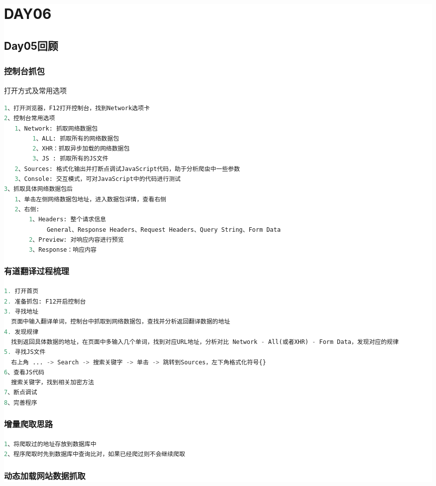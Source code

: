 # DAY06

## Day05回顾

### 控制台抓包

打开方式及常用选项

```python
1、打开浏览器，F12打开控制台，找到Network选项卡
2、控制台常用选项
   1、Network: 抓取网络数据包
        1、ALL: 抓取所有的网络数据包
        2、XHR：抓取异步加载的网络数据包
        3、JS : 抓取所有的JS文件
   2、Sources: 格式化输出并打断点调试JavaScript代码，助于分析爬虫中一些参数
   3、Console: 交互模式，可对JavaScript中的代码进行测试
3、抓取具体网络数据包后
   1、单击左侧网络数据包地址，进入数据包详情，查看右侧
   2、右侧:
       1、Headers: 整个请求信息
            General、Response Headers、Request Headers、Query String、Form Data
       2、Preview: 对响应内容进行预览
       3、Response：响应内容
```

### 有道翻译过程梳理

```python
1. 打开首页
2. 准备抓包: F12开启控制台
3. 寻找地址
  页面中输入翻译单词，控制台中抓取到网络数据包，查找并分析返回翻译数据的地址
4. 发现规律
  找到返回具体数据的地址，在页面中多输入几个单词，找到对应URL地址，分析对比 Network - All(或者XHR) - Form Data，发现对应的规律
5. 寻找JS文件
  右上角 ... -> Search -> 搜索关键字 -> 单击 -> 跳转到Sources，左下角格式化符号{}
6、查看JS代码
  搜索关键字，找到相关加密方法
7、断点调试
8、完善程序
```

### 增量爬取思路

```python
1、将爬取过的地址存放到数据库中
2、程序爬取时先到数据库中查询比对，如果已经爬过则不会继续爬取
```

### 动态加载网站数据抓取
